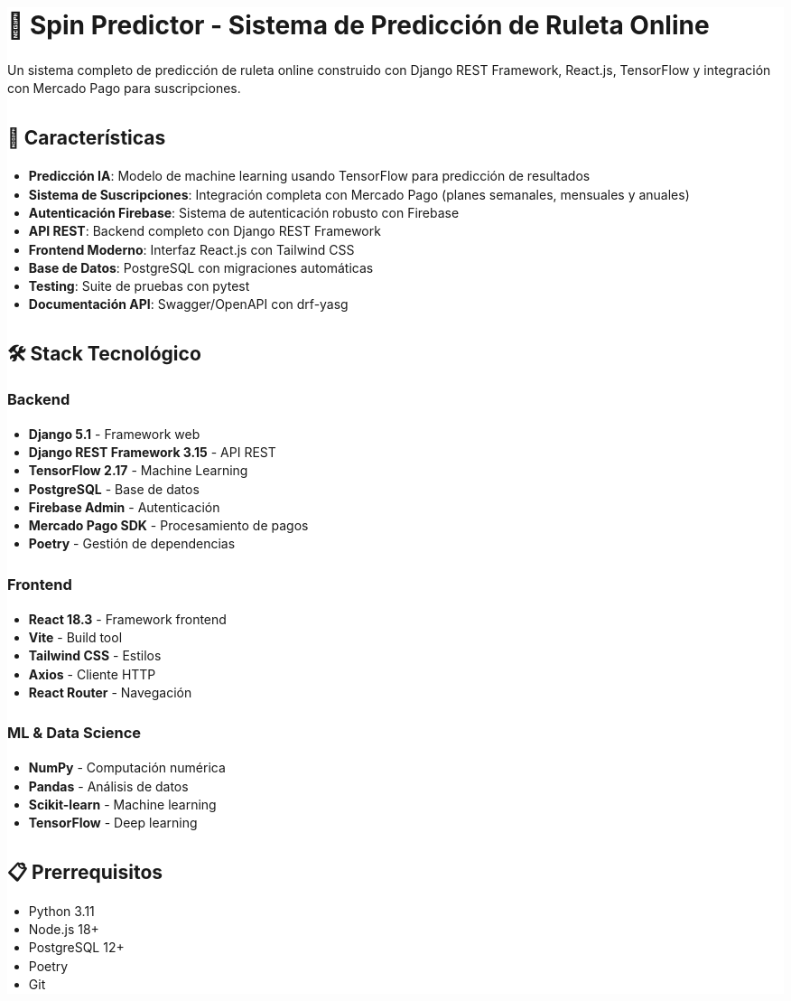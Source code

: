# 🎯 Spin Predictor - Sistema de Predicción de Ruleta Online

Un sistema completo de predicción de ruleta online construido con Django REST Framework, React.js, TensorFlow y integración con Mercado Pago para suscripciones.

## 🚀 Características

- **Predicción IA**: Modelo de machine learning usando TensorFlow para predicción de resultados
- **Sistema de Suscripciones**: Integración completa con Mercado Pago (planes semanales, mensuales y anuales)
- **Autenticación Firebase**: Sistema de autenticación robusto con Firebase
- **API REST**: Backend completo con Django REST Framework
- **Frontend Moderno**: Interfaz React.js con Tailwind CSS
- **Base de Datos**: PostgreSQL con migraciones automáticas
- **Testing**: Suite de pruebas con pytest
- **Documentación API**: Swagger/OpenAPI con drf-yasg

## 🛠️ Stack Tecnológico

### Backend
- **Django 5.1** - Framework web
- **Django REST Framework 3.15** - API REST
- **TensorFlow 2.17** - Machine Learning
- **PostgreSQL** - Base de datos
- **Firebase Admin** - Autenticación
- **Mercado Pago SDK** - Procesamiento de pagos
- **Poetry** - Gestión de dependencias

### Frontend
- **React 18.3** - Framework frontend
- **Vite** - Build tool
- **Tailwind CSS** - Estilos
- **Axios** - Cliente HTTP
- **React Router** - Navegación

### ML & Data Science
- **NumPy** - Computación numérica
- **Pandas** - Análisis de datos
- **Scikit-learn** - Machine learning
- **TensorFlow** - Deep learning

## 📋 Prerrequisitos

- Python 3.11
- Node.js 18+
- PostgreSQL 12+
- Poetry
- Git
